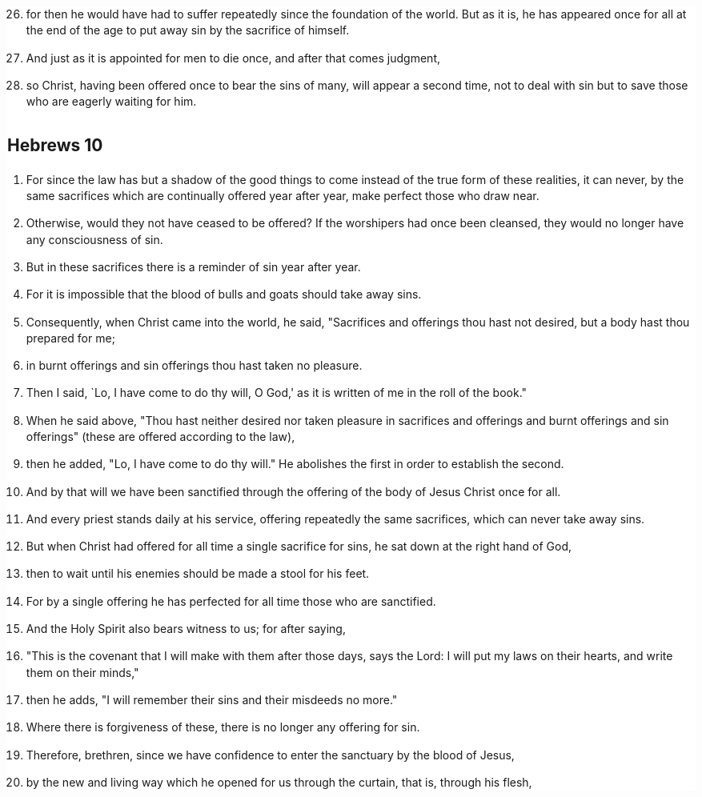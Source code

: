26. for then he would have had to suffer repeatedly since the foundation of the world. But as it is, he has appeared once for all at the end of the age to put away sin by the sacrifice of himself.

27. And just as it is appointed for men to die once, and after that comes judgment,

28. so Christ, having been offered once to bear the sins of many, will appear a second time, not to deal with sin but to save those who are eagerly waiting for him.

## Hebrews 10

1. For since the law has but a shadow of the good things to come instead of the true form of these realities, it can never, by the same sacrifices which are continually offered year after year, make perfect those who draw near.

2. Otherwise, would they not have ceased to be offered? If the worshipers had once been cleansed, they would no longer have any consciousness of sin.

3. But in these sacrifices there is a reminder of sin year after year.

4. For it is impossible that the blood of bulls and goats should take away sins.

5. Consequently, when Christ came into the world, he said, "Sacrifices and offerings thou hast not desired, but a body hast thou prepared for me;

6. in burnt offerings and sin offerings thou hast taken no pleasure.

7. Then I said, `Lo, I have come to do thy will, O God,' as it is written of me in the roll of the book."

8. When he said above, "Thou hast neither desired nor taken pleasure in sacrifices and offerings and burnt offerings and sin offerings" (these are offered according to the law),

9. then he added, "Lo, I have come to do thy will." He abolishes the first in order to establish the second.

10. And by that will we have been sanctified through the offering of the body of Jesus Christ once for all.

11. And every priest stands daily at his service, offering repeatedly the same sacrifices, which can never take away sins.

12. But when Christ had offered for all time a single sacrifice for sins, he sat down at the right hand of God,

13. then to wait until his enemies should be made a stool for his feet.

14. For by a single offering he has perfected for all time those who are sanctified.

15. And the Holy Spirit also bears witness to us; for after saying,

16. "This is the covenant that I will make with them after those days, says the Lord: I will put my laws on their hearts, and write them on their minds,"

17. then he adds, "I will remember their sins and their misdeeds no more."

18. Where there is forgiveness of these, there is no longer any offering for sin.

19. Therefore, brethren, since we have confidence to enter the sanctuary by the blood of Jesus,

20. by the new and living way which he opened for us through the curtain, that is, through his flesh,
